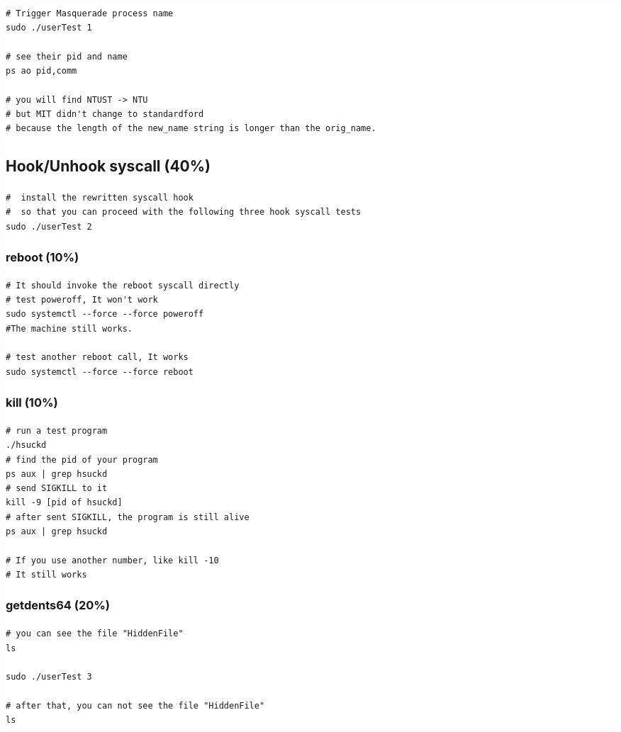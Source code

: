 ```bash=
# Trigger Masquerade process name
sudo ./userTest 1

# see their pid and name
ps ao pid,comm

# you will find NTUST -> NTU
# but MIT didn't change to standardford
# because the length of the new_name string is longer than the orig_name. 
```

## Hook/Unhook syscall (40%)
```bash=
#  install the rewritten syscall hook 
#  so that you can proceed with the following three hook syscall tests
sudo ./userTest 2
```

### reboot (10%)
```bash=
# It should invoke the reboot syscall directly
# test poweroff, It won't work
sudo systemctl --force --force poweroff
#The machine still works.

# test another reboot call, It works
sudo systemctl --force --force reboot
```

### kill (10%)
```bash=
# run a test program
./hsuckd
# find the pid of your program
ps aux | grep hsuckd
# send SIGKILL to it
kill -9 [pid of hsuckd]
# after sent SIGKILL, the program is still alive
ps aux | grep hsuckd

# If you use another number, like kill -10
# It still works
```

### getdents64 (20%)
```bash=
# you can see the file "HiddenFile"
ls

sudo ./userTest 3

# after that, you can not see the file "HiddenFile"
ls
```
